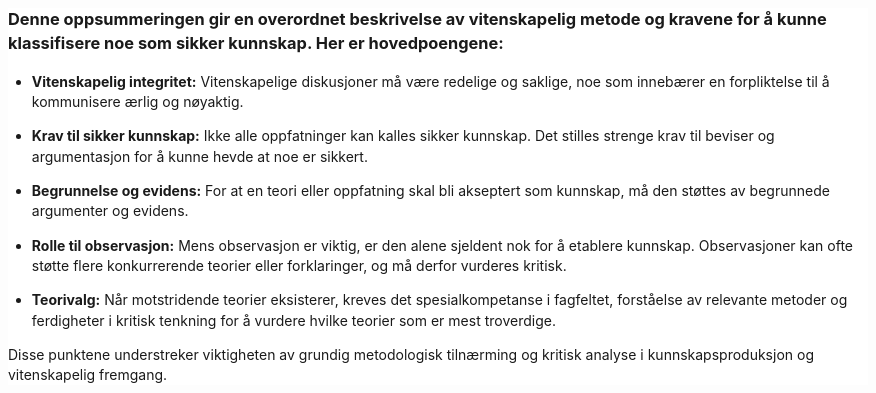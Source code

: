 
### Denne oppsummeringen gir en overordnet beskrivelse av vitenskapelig metode og kravene for å kunne klassifisere noe som sikker kunnskap. Her er hovedpoengene:

- **Vitenskapelig integritet:** Vitenskapelige diskusjoner må være redelige og saklige, noe som innebærer en forpliktelse til å kommunisere ærlig og nøyaktig.

- **Krav til sikker kunnskap:** Ikke alle oppfatninger kan kalles sikker kunnskap. Det stilles strenge krav til beviser og argumentasjon for å kunne hevde at noe er sikkert.

- **Begrunnelse og evidens:** For at en teori eller oppfatning skal bli akseptert som kunnskap, må den støttes av begrunnede argumenter og evidens.

- **Rolle til observasjon:** Mens observasjon er viktig, er den alene sjeldent nok for å etablere kunnskap. Observasjoner kan ofte støtte flere konkurrerende teorier eller forklaringer, og må derfor vurderes kritisk.

- **Teorivalg:** Når motstridende teorier eksisterer, kreves det spesialkompetanse i fagfeltet, forståelse av relevante metoder og ferdigheter i kritisk tenkning for å vurdere hvilke teorier som er mest troverdige.

Disse punktene understreker viktigheten av grundig metodologisk tilnærming og kritisk analyse i kunnskapsproduksjon og vitenskapelig fremgang.


